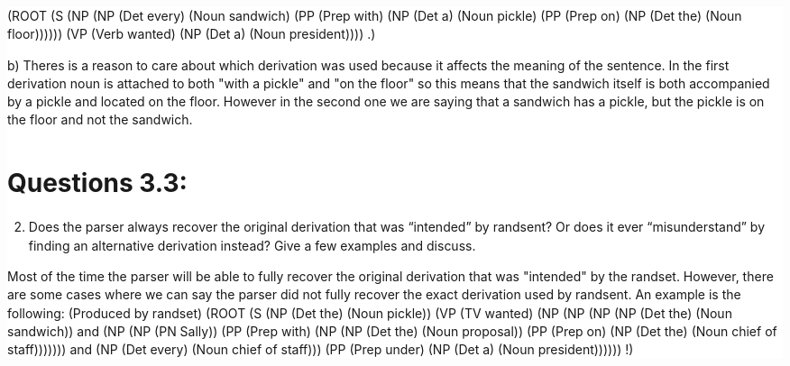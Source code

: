 (ROOT
  (S
    (NP
      (NP (Det every)
          (Noun sandwich)
          (PP (Prep with)
              (NP (Det a)
                  (Noun pickle)
                  (PP (Prep on)
                      (NP (Det the)
                          (Noun floor))))))
      (VP (Verb wanted)
          (NP (Det a)
              (Noun president))))
  .)

b) Theres is a reason to care about which derivation was used because it affects the meaning 
of the sentence. In the first derivation noun is attached to both "with a pickle" and "on the floor"
so this means that the sandwich itself is both accompanied by a pickle and located on the floor. 
However in the second one we are saying that a sandwich has a pickle, but the pickle is on the floor 
and not the sandwich.

# Questions 3.3:
2. Does the parser always recover the original derivation that was “intended” by randsent? Or does
it ever “misunderstand” by finding an alternative derivation instead? Give a few examples and
discuss.

Most of the time the parser will be able to fully recover the original derivation that was "intended" by the randset.
However, there are some cases where we can say the parser did not fully recover the exact derivation used by randsent.
An example is the following:
(Produced by randset)
(ROOT (S (NP (Det the)
             (Noun pickle))
         (VP (TV wanted)
             (NP (NP (NP (NP (Det the)
                             (Noun sandwich))
                         and
                         (NP (NP (PN Sally))
                             (PP (Prep with)
                                 (NP (NP (Det the)
                                         (Noun proposal))
                                     (PP (Prep on)
                                         (NP (Det the)
                                             (Noun chief
                                                   of
                                                   staff)))))))
                     and
                     (NP (Det every)
                         (Noun chief
                               of
                               staff)))
                 (PP (Prep under)
                     (NP (Det a)
                         (Noun president))))))
      !)
